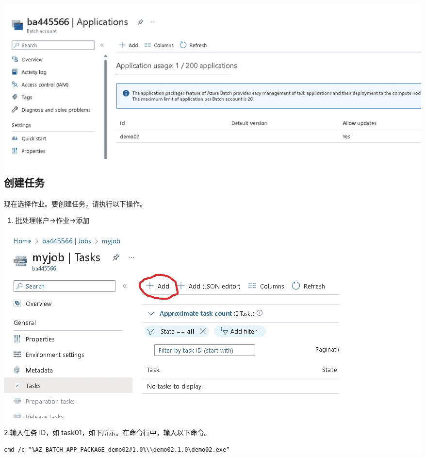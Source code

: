 ![](img/e2b14a4efe051dabdc0b112ee36d4e4a.png)

## 创建任务

现在选择作业。要创建任务，请执行以下操作。

1.  批处理帐户→作业→添加

![](img/9f6bc1f25ef0b009508817f59edc1cf0.png)

2.输入任务 ID，如 task01，如下所示。在命令行中，输入以下命令。

```
cmd /c “%AZ_BATCH_APP_PACKAGE_demo02#1.0%\\demo02.1.0\demo02.exe”
```
